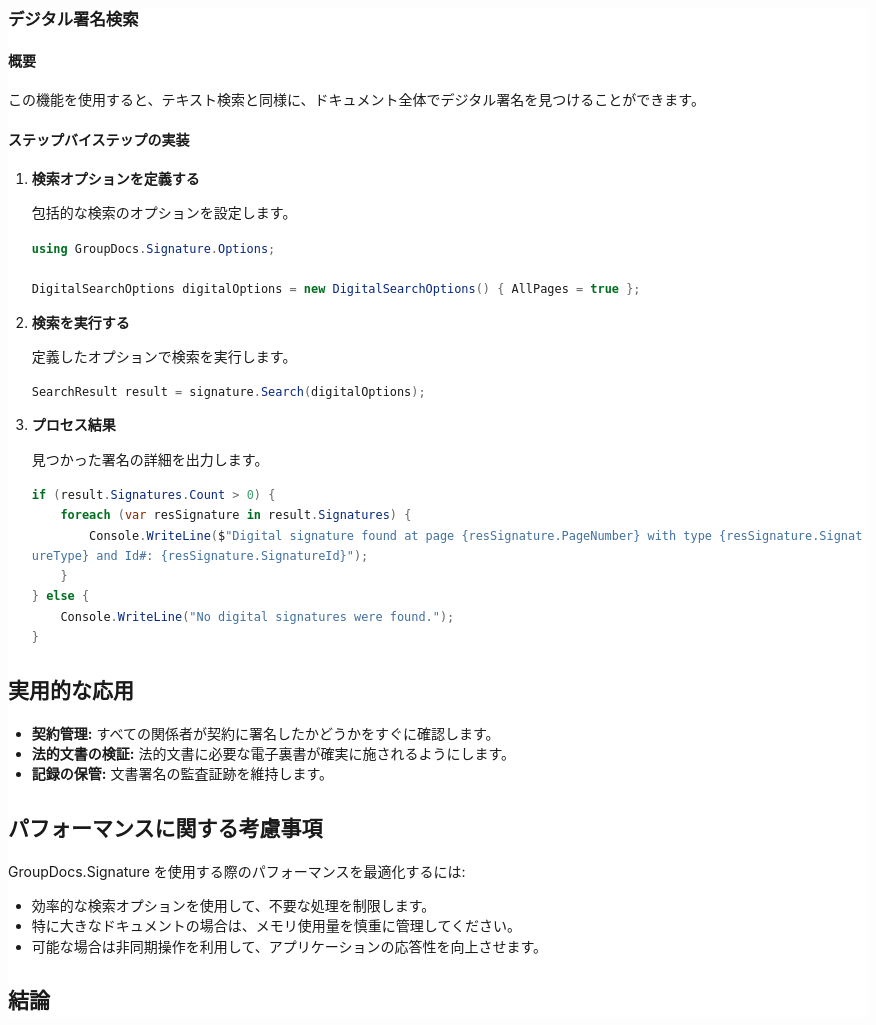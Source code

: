 ### デジタル署名検索

#### 概要

この機能を使用すると、テキスト検索と同様に、ドキュメント全体でデジタル署名を見つけることができます。

#### ステップバイステップの実装

1. **検索オプションを定義する**
   
   包括的な検索のオプションを設定します。
   
   ```csharp
   using GroupDocs.Signature.Options;
   
   DigitalSearchOptions digitalOptions = new DigitalSearchOptions() { AllPages = true };
   ```

2. **検索を実行する**
   
   定義したオプションで検索を実行します。
   
   ```csharp
   SearchResult result = signature.Search(digitalOptions);
   ```

3. **プロセス結果**
   
   見つかった署名の詳細を出力します。
   
   ```csharp
   if (result.Signatures.Count > 0) {
       foreach (var resSignature in result.Signatures) {
           Console.WriteLine($"Digital signature found at page {resSignature.PageNumber} with type {resSignature.SignatureType} and Id#: {resSignature.SignatureId}");
       }
   } else {
       Console.WriteLine("No digital signatures were found.");
   }
   ```

## 実用的な応用

- **契約管理:** すべての関係者が契約に署名したかどうかをすぐに確認します。
- **法的文書の検証:** 法的文書に必要な電子裏書が確実に施されるようにします。
- **記録の保管:** 文書署名の監査証跡を維持します。

## パフォーマンスに関する考慮事項

GroupDocs.Signature を使用する際のパフォーマンスを最適化するには:

- 効率的な検索オプションを使用して、不要な処理を制限します。
- 特に大きなドキュメントの場合は、メモリ使用量を慎重に管理してください。
- 可能な場合は非同期操作を利用して、アプリケーションの応答性を向上させます。

## 結論
